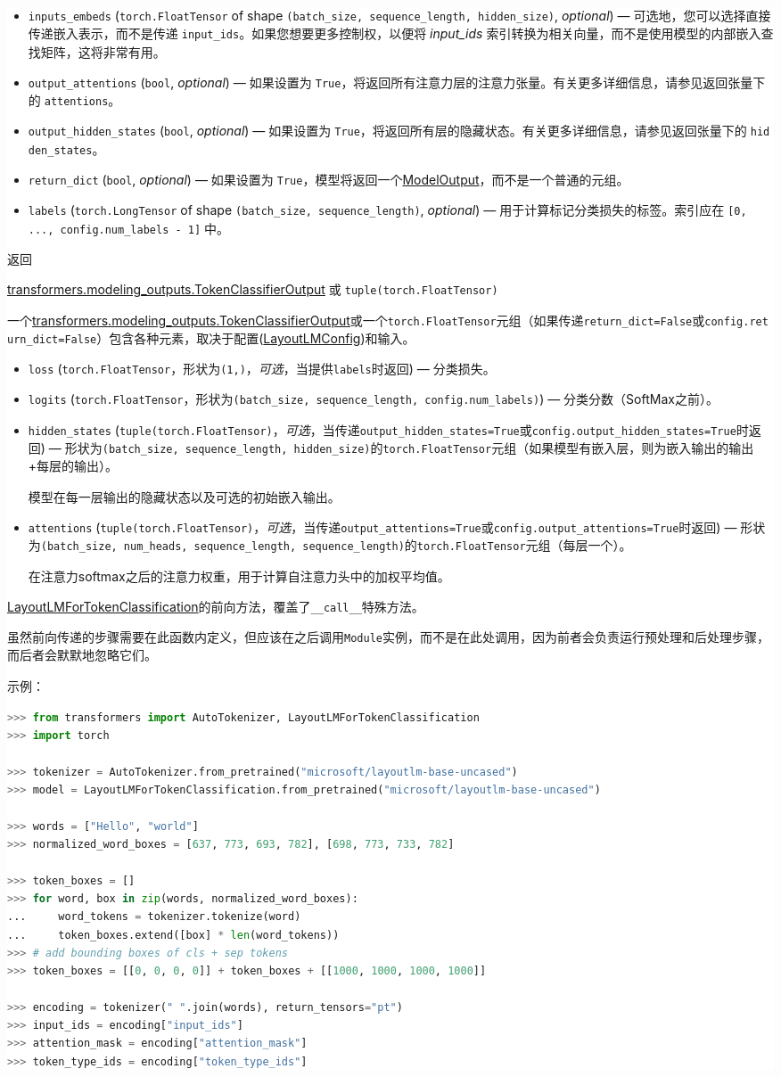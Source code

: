 +   `inputs_embeds` (`torch.FloatTensor` of shape `(batch_size, sequence_length, hidden_size)`, *optional*) — 可选地，您可以选择直接传递嵌入表示，而不是传递 `input_ids`。如果您想要更多控制权，以便将 *input_ids* 索引转换为相关向量，而不是使用模型的内部嵌入查找矩阵，这将非常有用。

+   `output_attentions` (`bool`, *optional*) — 如果设置为 `True`，将返回所有注意力层的注意力张量。有关更多详细信息，请参见返回张量下的 `attentions`。

+   `output_hidden_states` (`bool`, *optional*) — 如果设置为 `True`，将返回所有层的隐藏状态。有关更多详细信息，请参见返回张量下的 `hidden_states`。

+   `return_dict` (`bool`, *optional*) — 如果设置为 `True`，模型将返回一个[ModelOutput](/docs/transformers/v4.37.2/en/main_classes/output#transformers.utils.ModelOutput)，而不是一个普通的元组。

+   `labels` (`torch.LongTensor` of shape `(batch_size, sequence_length)`, *optional*) — 用于计算标记分类损失的标签。索引应在 `[0, ..., config.num_labels - 1]` 中。

返回

[transformers.modeling_outputs.TokenClassifierOutput](/docs/transformers/v4.37.2/en/main_classes/output#transformers.modeling_outputs.TokenClassifierOutput) 或 `tuple(torch.FloatTensor)`

一个[transformers.modeling_outputs.TokenClassifierOutput](/docs/transformers/v4.37.2/en/main_classes/output#transformers.modeling_outputs.TokenClassifierOutput)或一个`torch.FloatTensor`元组（如果传递`return_dict=False`或`config.return_dict=False`）包含各种元素，取决于配置([LayoutLMConfig](/docs/transformers/v4.37.2/en/model_doc/layoutlm#transformers.LayoutLMConfig))和输入。

+   `loss` (`torch.FloatTensor`，形状为`(1,)`，*可选*，当提供`labels`时返回) — 分类损失。

+   `logits` (`torch.FloatTensor`，形状为`(batch_size, sequence_length, config.num_labels)`) — 分类分数（SoftMax之前）。

+   `hidden_states` (`tuple(torch.FloatTensor)`，*可选*，当传递`output_hidden_states=True`或`config.output_hidden_states=True`时返回) — 形状为`(batch_size, sequence_length, hidden_size)`的`torch.FloatTensor`元组（如果模型有嵌入层，则为嵌入输出的输出+每层的输出）。

    模型在每一层输出的隐藏状态以及可选的初始嵌入输出。

+   `attentions` (`tuple(torch.FloatTensor)`，*可选*，当传递`output_attentions=True`或`config.output_attentions=True`时返回) — 形状为`(batch_size, num_heads, sequence_length, sequence_length)`的`torch.FloatTensor`元组（每层一个）。

    在注意力softmax之后的注意力权重，用于计算自注意力头中的加权平均值。

[LayoutLMForTokenClassification](/docs/transformers/v4.37.2/en/model_doc/layoutlm#transformers.LayoutLMForTokenClassification)的前向方法，覆盖了`__call__`特殊方法。

虽然前向传递的步骤需要在此函数内定义，但应该在之后调用`Module`实例，而不是在此处调用，因为前者会负责运行预处理和后处理步骤，而后者会默默地忽略它们。

示例：

```py
>>> from transformers import AutoTokenizer, LayoutLMForTokenClassification
>>> import torch

>>> tokenizer = AutoTokenizer.from_pretrained("microsoft/layoutlm-base-uncased")
>>> model = LayoutLMForTokenClassification.from_pretrained("microsoft/layoutlm-base-uncased")

>>> words = ["Hello", "world"]
>>> normalized_word_boxes = [637, 773, 693, 782], [698, 773, 733, 782]

>>> token_boxes = []
>>> for word, box in zip(words, normalized_word_boxes):
...     word_tokens = tokenizer.tokenize(word)
...     token_boxes.extend([box] * len(word_tokens))
>>> # add bounding boxes of cls + sep tokens
>>> token_boxes = [[0, 0, 0, 0]] + token_boxes + [[1000, 1000, 1000, 1000]]

>>> encoding = tokenizer(" ".join(words), return_tensors="pt")
>>> input_ids = encoding["input_ids"]
>>> attention_mask = encoding["attention_mask"]
>>> token_type_ids = encoding["token_type_ids"]
```